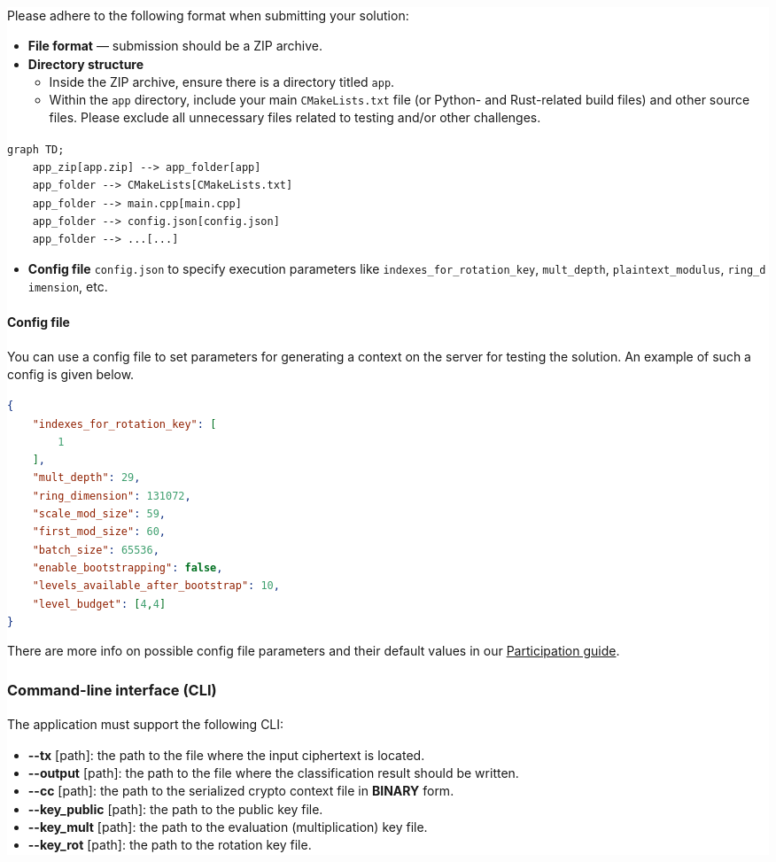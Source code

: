 Please adhere to the following format when submitting your solution:
- **File format** — submission should be a ZIP archive.
- **Directory structure**
    - Inside the ZIP archive, ensure there is a directory titled `app`.
    - Within the `app` directory, include your main `CMakeLists.txt` file (or Python- and Rust-related build files) and other source files. Please exclude all unnecessary files related to testing and/or other challenges.

```mermaid
graph TD;
    app_zip[app.zip] --> app_folder[app]
    app_folder --> CMakeLists[CMakeLists.txt]
    app_folder --> main.cpp[main.cpp]
    app_folder --> config.json[config.json]
    app_folder --> ...[...]
```

- **Config file** `config.json` to specify execution parameters like `indexes_for_rotation_key`, `mult_depth`, `plaintext_modulus`, `ring_dimension`, etc.

#### Config file

You can use a config file to set parameters for generating a context on the server for testing the solution. An example of such a config is given below.


```json
{
    "indexes_for_rotation_key": [
        1
    ],
    "mult_depth": 29,
    "ring_dimension": 131072,
    "scale_mod_size": 59,
    "first_mod_size": 60,
    "batch_size": 65536,
    "enable_bootstrapping": false,
    "levels_available_after_bootstrap": 10,
    "level_budget": [4,4]
}
```

There are more info on possible config file parameters and their default values in our [Participation guide](https://fherma.io/how_it_works).

### Command-line interface (CLI)

The application must support the following CLI:
- **--tx** [path]: the path to the file where the input ciphertext is located.
- **--output** [path]: the path to the file where the classification result should be written.
- **--cc** [path]: the path to the serialized crypto context file in **BINARY** form.
- **--key_public** [path]: the path to the public key file.
- **--key_mult** [path]: the path to the evaluation (multiplication) key file.
- **--key_rot** [path]: the path to the rotation key file.
